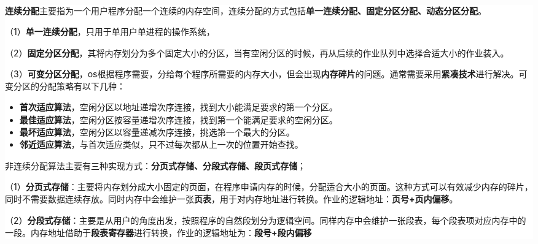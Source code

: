 **连续分配**主要指为一个用户程序分配一个连续的内存空间，连续分配的方式包括**单一连续分配、固定分区分配、动态分区分配**。

​	（1）**单一连续分配**，只用于单用户单进程的操作系统，

​	（2）**固定分区分配**，其将内存划分为多个固定大小的分区，当有空闲分区的时候，再从后续的作业队列中选择合适大小的作业装入。

​	（3）**可变分区分配**，os根据程序需要，分给每个程序所需要的内存大小，但会出现**内存碎片**的问题。通常需要采用**紧凑技术**进行解决。可变分区的分配策略有以下几种：

- **首次适应算法**，空闲分区以地址递增次序连接，找到大小能满足要求的第一个分区。
- **最佳适应算法**，空闲分区按容量递增次序连接，找到第一个能满足要求的空闲分区。
- **最坏适应算法**，空闲分区以容量递减次序连接，挑选第一个最大的分区。
- **邻近适应算法**，与首次适应类似，只不过每次都从上一次的位置开始查找。

非连续分配算法主要有三种实现方式：**分页式存储、分段式存储、段页式存储**；

（1）**分页式存储**：主要将内存划分成大小固定的页面，在程序申请内存的时候，分配适合大小的页面。这种方式可以有效减少内存的碎片，同时不需要数据连续存放。同时内存中会维护一张**页表**，用于对内存地址进行转换。作业的逻辑地址：**页号+页内偏移**。 

（2）**分段式存储**：主要是从用户的角度出发，按照程序的自然段划分为逻辑空间。同样内存中会维护一张段表，每个段表项对应内存中的一段。内存地址借助于**段表寄存器**进行转换，作业的逻辑地址为：**段号+段内偏移**

